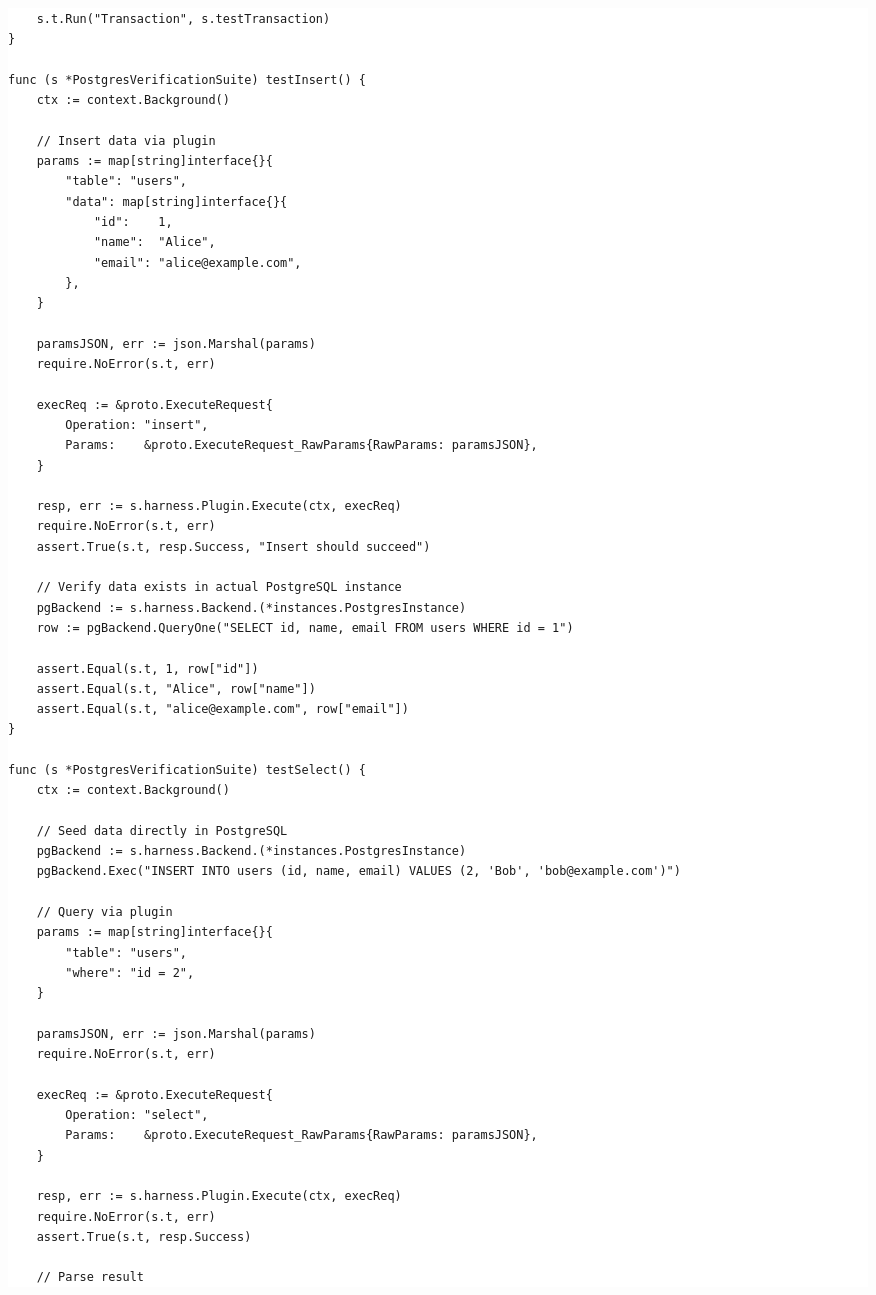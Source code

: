 ```text
	s.t.Run("Transaction", s.testTransaction)
}

func (s *PostgresVerificationSuite) testInsert() {
	ctx := context.Background()

	// Insert data via plugin
	params := map[string]interface{}{
		"table": "users",
		"data": map[string]interface{}{
			"id":    1,
			"name":  "Alice",
			"email": "alice@example.com",
		},
	}

	paramsJSON, err := json.Marshal(params)
	require.NoError(s.t, err)

	execReq := &proto.ExecuteRequest{
		Operation: "insert",
		Params:    &proto.ExecuteRequest_RawParams{RawParams: paramsJSON},
	}

	resp, err := s.harness.Plugin.Execute(ctx, execReq)
	require.NoError(s.t, err)
	assert.True(s.t, resp.Success, "Insert should succeed")

	// Verify data exists in actual PostgreSQL instance
	pgBackend := s.harness.Backend.(*instances.PostgresInstance)
	row := pgBackend.QueryOne("SELECT id, name, email FROM users WHERE id = 1")

	assert.Equal(s.t, 1, row["id"])
	assert.Equal(s.t, "Alice", row["name"])
	assert.Equal(s.t, "alice@example.com", row["email"])
}

func (s *PostgresVerificationSuite) testSelect() {
	ctx := context.Background()

	// Seed data directly in PostgreSQL
	pgBackend := s.harness.Backend.(*instances.PostgresInstance)
	pgBackend.Exec("INSERT INTO users (id, name, email) VALUES (2, 'Bob', 'bob@example.com')")

	// Query via plugin
	params := map[string]interface{}{
		"table": "users",
		"where": "id = 2",
	}

	paramsJSON, err := json.Marshal(params)
	require.NoError(s.t, err)

	execReq := &proto.ExecuteRequest{
		Operation: "select",
		Params:    &proto.ExecuteRequest_RawParams{RawParams: paramsJSON},
	}

	resp, err := s.harness.Plugin.Execute(ctx, execReq)
	require.NoError(s.t, err)
	assert.True(s.t, resp.Success)

	// Parse result
```